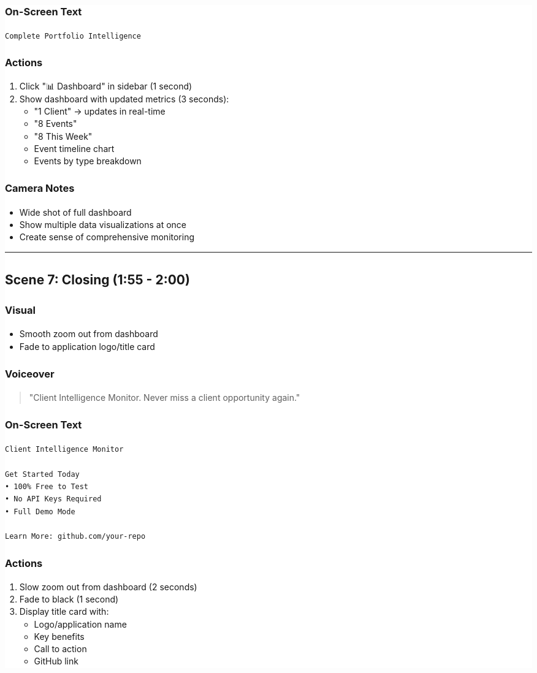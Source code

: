 ### On-Screen Text
```
Complete Portfolio Intelligence
```

### Actions
1. Click "📊 Dashboard" in sidebar (1 second)
2. Show dashboard with updated metrics (3 seconds):
   - "1 Client" → updates in real-time
   - "8 Events"
   - "8 This Week"
   - Event timeline chart
   - Events by type breakdown

### Camera Notes
- Wide shot of full dashboard
- Show multiple data visualizations at once
- Create sense of comprehensive monitoring

---

## Scene 7: Closing (1:55 - 2:00)

### Visual
- Smooth zoom out from dashboard
- Fade to application logo/title card

### Voiceover
> "Client Intelligence Monitor. Never miss a client opportunity again."

### On-Screen Text
```
Client Intelligence Monitor

Get Started Today
• 100% Free to Test
• No API Keys Required
• Full Demo Mode

Learn More: github.com/your-repo
```

### Actions
1. Slow zoom out from dashboard (2 seconds)
2. Fade to black (1 second)
3. Display title card with:
   - Logo/application name
   - Key benefits
   - Call to action
   - GitHub link
